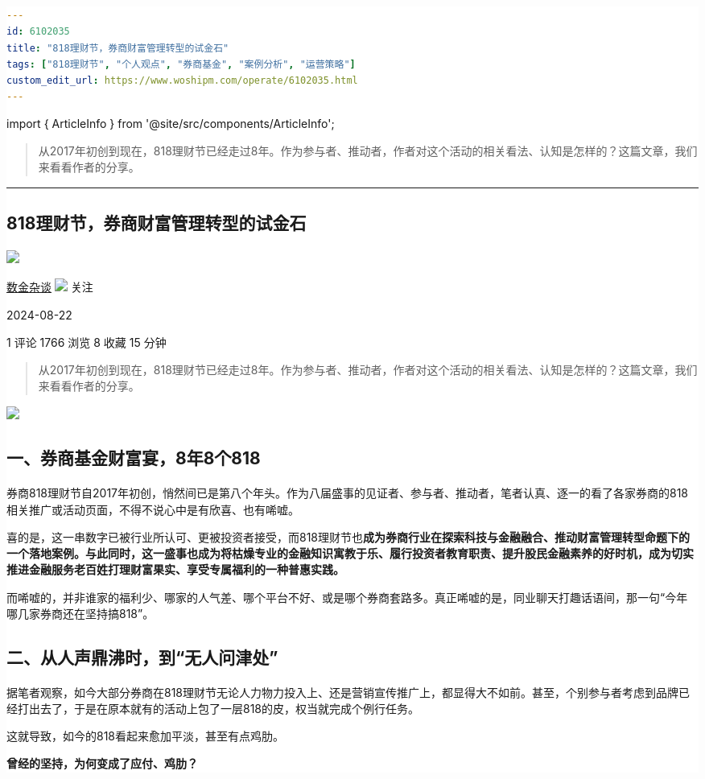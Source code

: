 ```yaml
---
id: 6102035
title: "818理财节，券商财富管理转型的试金石"
tags: ["818理财节", "个人观点", "券商基金", "案例分析", "运营策略"]
custom_edit_url: https://www.woshipm.com/operate/6102035.html
---
```

import { ArticleInfo } from '@site/src/components/ArticleInfo';

<ArticleInfo
    author="数金杂谈"
    authorLink="https://www.woshipm.com/u/1574212"
    published="2024-08-22"
    views={1766}
    comments={1}
    collects={8}
/>

> 从2017年初创到现在，818理财节已经走过8年。作为参与者、推动者，作者对这个活动的相关看法、认知是怎样的？这篇文章，我们来看看作者的分享。

---

## 818理财节，券商财富管理转型的试金石

[![](https://static.woshipm.com/view/woshipm_api_def_20240325205151_2448.jpg?imageView2/1/w/72/h/72/q/100)](https://www.woshipm.com/u/1574212)

[数金杂谈](https://www.woshipm.com/u/1574212) ![](https://static.woshipm.com/tag/1101_1@2x.png) 关注

2024-08-22

1 评论 1766 浏览 8 收藏 15 分钟

> 从2017年初创到现在，818理财节已经走过8年。作为参与者、推动者，作者对这个活动的相关看法、认知是怎样的？这篇文章，我们来看看作者的分享。

![](https://image.woshipm.com/2023/04/14/d9c0bc28-da8e-11ed-a86f-00163e0b5ff3.jpg)

## 一、券商基金财富宴，8年8个818

券商818理财节自2017年初创，悄然间已是第八个年头。作为八届盛事的见证者、参与者、推动者，笔者认真、逐一的看了各家券商的818相关推广或活动页面，不得不说心中是有欣喜、也有唏嘘。

喜的是，这一串数字已被行业所认可、更被投资者接受，而818理财节也**成为券商行业在探索科技与金融融合、推动财富管理转型命题下的一个落地案例。**与此同时，这一盛事也成为将枯燥专业的金融知识寓教于乐、履行投资者教育职责、提升股民金融素养的好时机，成为切实推进**金融服务老百姓打理财富果实、享受专属福利的一种普惠实践。**

而唏嘘的，并非谁家的福利少、哪家的人气差、哪个平台不好、或是哪个券商套路多。真正唏嘘的是，同业聊天打趣话语间，那一句“今年哪几家券商还在坚持搞818”。

## 二、从人声鼎沸时，到“无人问津处”

据笔者观察，如今大部分券商在818理财节无论人力物力投入上、还是营销宣传推广上，都显得大不如前。甚至，个别参与者考虑到品牌已经打出去了，于是在原本就有的活动上包了一层818的皮，权当就完成个例行任务。

这就导致，如今的818看起来愈加平淡，甚至有点鸡肋。

**曾经的坚持，为何变成了应付、鸡肋？**
